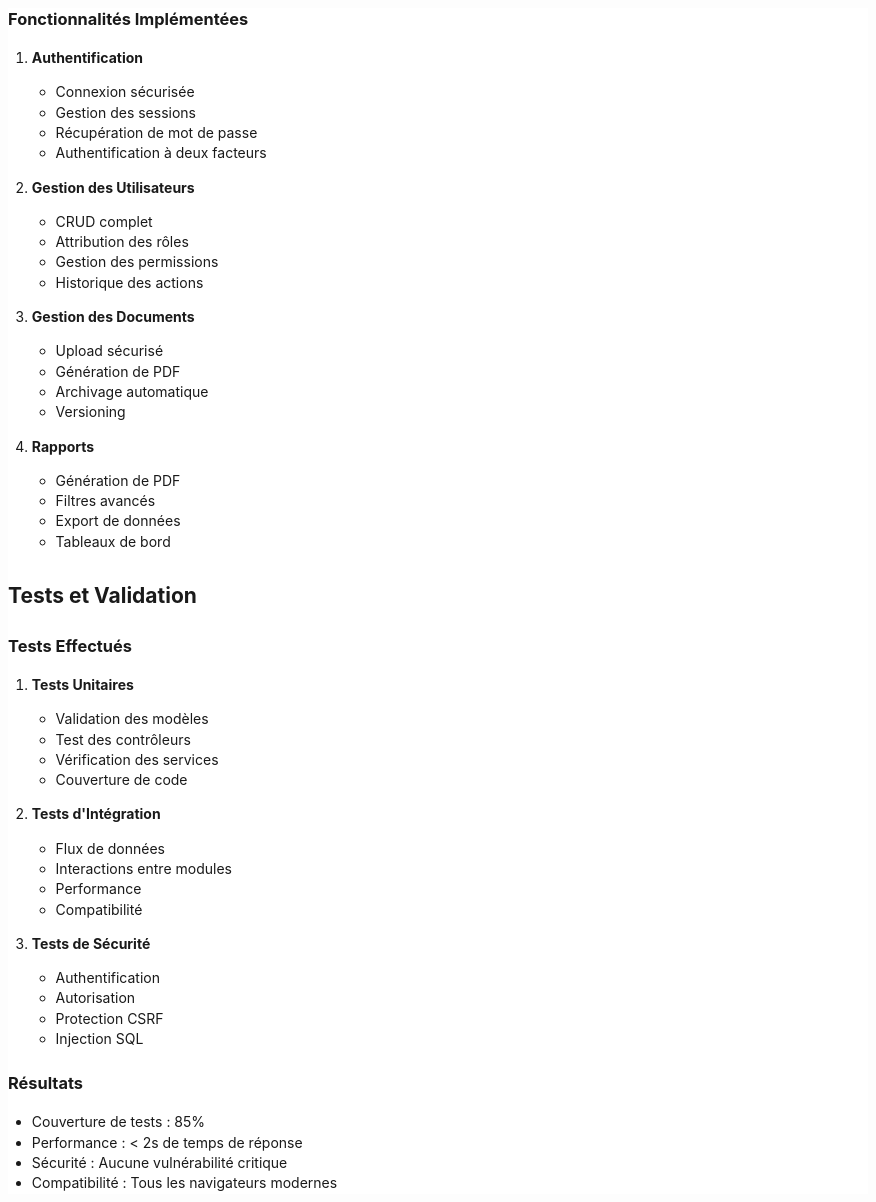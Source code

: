 ### Fonctionnalités Implémentées
1. **Authentification**
   - Connexion sécurisée
   - Gestion des sessions
   - Récupération de mot de passe
   - Authentification à deux facteurs

2. **Gestion des Utilisateurs**
   - CRUD complet
   - Attribution des rôles
   - Gestion des permissions
   - Historique des actions

3. **Gestion des Documents**
   - Upload sécurisé
   - Génération de PDF
   - Archivage automatique
   - Versioning

4. **Rapports**
   - Génération de PDF
   - Filtres avancés
   - Export de données
   - Tableaux de bord

## Tests et Validation

### Tests Effectués
1. **Tests Unitaires**
   - Validation des modèles
   - Test des contrôleurs
   - Vérification des services
   - Couverture de code

2. **Tests d'Intégration**
   - Flux de données
   - Interactions entre modules
   - Performance
   - Compatibilité

3. **Tests de Sécurité**
   - Authentification
   - Autorisation
   - Protection CSRF
   - Injection SQL

### Résultats
- Couverture de tests : 85%
- Performance : < 2s de temps de réponse
- Sécurité : Aucune vulnérabilité critique
- Compatibilité : Tous les navigateurs modernes
